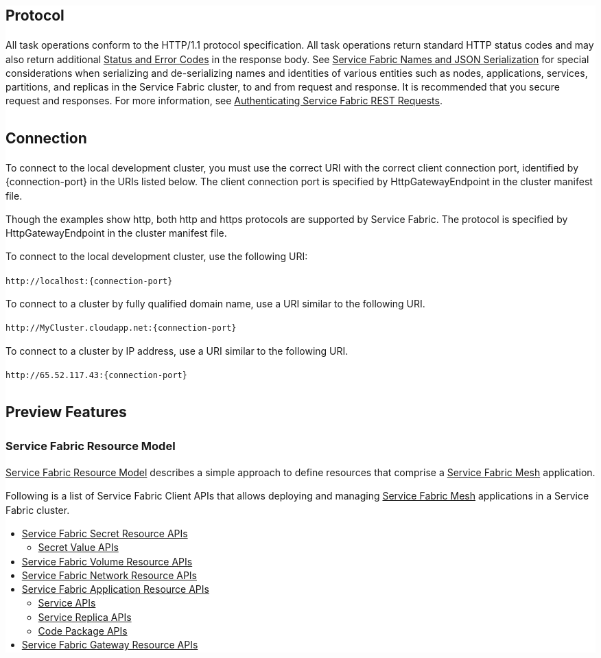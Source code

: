 

## Protocol
All task operations conform to the HTTP/1.1 protocol specification. All task operations return standard HTTP status codes and may also return additional [Status and Error Codes](sfclient-v70-status-and-error-codes.md) in the response body. See [Service Fabric Names and JSON Serialization](sfclient-v70-service-fabric-names-and-json-serialization.md) for special considerations when serializing and de-serializing names and identities of various entities such as nodes, applications, services, partitions, and replicas in the Service Fabric cluster, to and from request and response. It is recommended that you secure request and responses. For more information, see [Authenticating Service Fabric REST Requests](sfclient-v70-authenticating-service-fabric-rest-requests.md). 


## Connection
 To connect to the local development cluster, you must use the correct URI with the correct client connection port, identified by {connection-port} in the URIs listed below. The client connection port is specified by HttpGatewayEndpoint in the cluster manifest file.  
  
 Though the examples show http, both http and https protocols are supported by Service Fabric. The protocol is specified by HttpGatewayEndpoint in the cluster manifest file.  
  
 To connect to the local development cluster, use the following URI:  
  
```  
http://localhost:{connection-port}  
```  
  
 To connect to a cluster by fully qualified domain name, use a URI similar to the following URI.  
  
```  
http://MyCluster.cloudapp.net:{connection-port}  
```  
  
 To connect to a cluster by IP address, use a URI similar to the following URI.  
  
```  
http://65.52.117.43:{connection-port}  

```  


## Preview Features
### Service Fabric Resource Model
[Service Fabric Resource Model](/azure/service-fabric-mesh/service-fabric-mesh-service-fabric-resources) describes a simple approach to define resources that comprise a [Service Fabric Mesh](https://aka.ms/sfmesh) application.

Following is a list of Service Fabric Client APIs that allows deploying and managing [Service Fabric Mesh](https://aka.ms/sfmesh) applications in a Service Fabric cluster.

* [Service Fabric Secret Resource APIs](#meshsecrets-apis)
    - [Secret Value APIs](#meshsecretvalues-apis)
* [Service Fabric Volume Resource APIs](#meshvolumes-apis)
* [Service Fabric Network Resource APIs](#meshnetworks-apis)
* [Service Fabric Application Resource APIs](#meshapplications-apis)
    - [Service APIs](#meshservices-apis)
    - [Service Replica APIs](#meshservicereplicas-apis)
    - [Code Package APIs](#meshcodepackages-apis)
* [Service Fabric Gateway Resource APIs](#meshgateways-apis)
